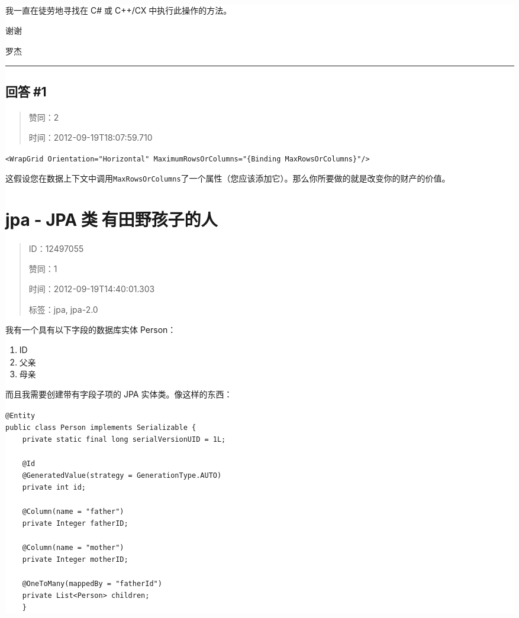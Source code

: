我一直在徒劳地寻找在 C# 或 C++/CX 中执行此操作的方法。

谢谢

罗杰

* * *

## 回答 #1

> 赞同：2
> 
> 时间：2012-09-19T18:07:59.710

```
<WrapGrid Orientation="Horizontal" MaximumRowsOrColumns="{Binding MaxRowsOrColumns}"/> 
```

这假设您在数据上下文中调用`MaxRowsOrColumns`了一个属性（您应该添加它）。那么你所要做的就是改变你的财产的价值。

# jpa - JPA 类 有田野孩子的人

> ID：12497055
> 
> 赞同：1
> 
> 时间：2012-09-19T14:40:01.303
> 
> 标签：jpa, jpa-2.0

我有一个具有以下字段的数据库实体 Person：

1.  ID
2.  父亲
3.  母亲

而且我需要创建带有字段子项的 JPA 实体类。像这样的东西：

```
@Entity
public class Person implements Serializable {
    private static final long serialVersionUID = 1L;

    @Id
    @GeneratedValue(strategy = GenerationType.AUTO)
    private int id;

    @Column(name = "father")
    private Integer fatherID;

    @Column(name = "mother")
    private Integer motherID;

    @OneToMany(mappedBy = "fatherId")
    private List<Person> children;
    } 
```
